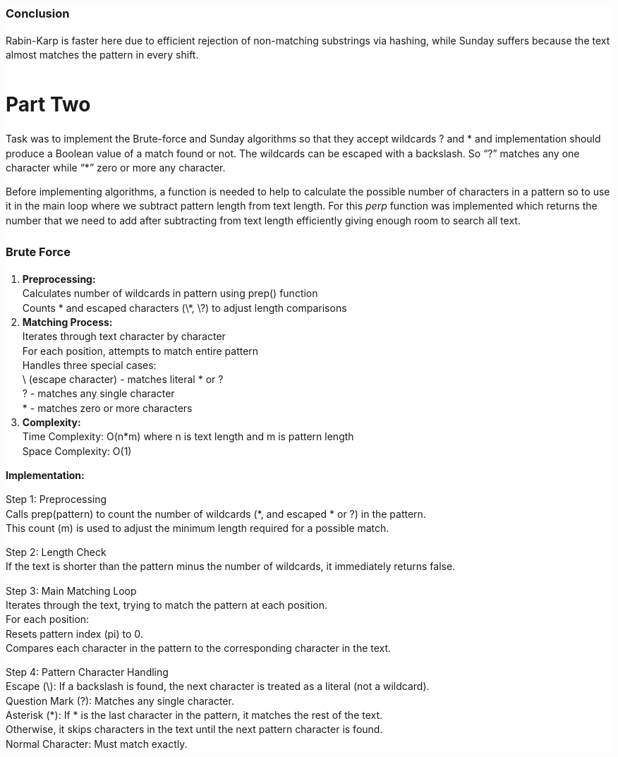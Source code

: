 ### Conclusion

Rabin-Karp is faster here due to efficient rejection of non-matching substrings via hashing, while Sunday suffers because the text almost matches the pattern in every shift.

# **Part Two**

Task was to implement the Brute-force and Sunday algorithms so that they accept wildcards ? and \* and implementation should produce a Boolean value of a match found or not. The wildcards can be escaped with a backslash. So “?” matches any one character while “\*” zero or more any character.

Before implementing algorithms, a function is needed to help to calculate the possible number of characters in a pattern so to use it in the main loop where we subtract pattern length from text length. For this *perp* function was implemented which returns the number that we need to add after subtracting from text length efficiently giving enough room to search all text.

### Brute Force 

1. **Preprocessing:**  
   Calculates number of wildcards in pattern using prep() function  
   Counts \* and escaped characters (\\\*, \\?) to adjust length comparisons  
2. **Matching Process:**  
   Iterates through text character by character  
   For each position, attempts to match entire pattern  
   Handles three special cases:  
   \\ (escape character) \- matches literal \* or ?  
   ? \- matches any single character  
   \* \- matches zero or more characters  
3. **Complexity:**  
   Time Complexity: O(n\*m) where n is text length and m is pattern length  
   Space Complexity: O(1)  
   

**Implementation:**

Step 1: Preprocessing  
Calls prep(pattern) to count the number of wildcards (\*, and escaped \* or ?) in the pattern.  
This count (m) is used to adjust the minimum length required for a possible match.

Step 2: Length Check  
If the text is shorter than the pattern minus the number of wildcards, it immediately returns false.

Step 3: Main Matching Loop  
Iterates through the text, trying to match the pattern at each position.  
For each position:  
Resets pattern index (pi) to 0\.  
Compares each character in the pattern to the corresponding character in the text.

Step 4: Pattern Character Handling  
Escape (\\): If a backslash is found, the next character is treated as a literal (not a wildcard).  
Question Mark (?): Matches any single character.  
Asterisk (\*): If \* is the last character in the pattern, it matches the rest of the text.  
Otherwise, it skips characters in the text until the next pattern character is found.  
Normal Character: Must match exactly.
